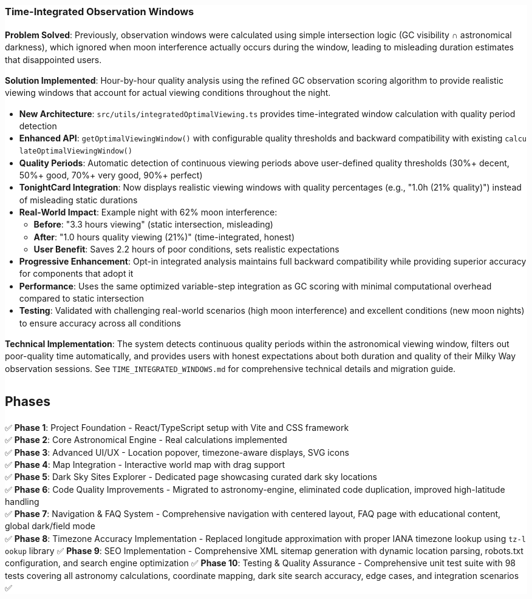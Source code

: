 ### Time-Integrated Observation Windows

**Problem Solved**: Previously, observation windows were calculated using simple
intersection logic (GC visibility ∩ astronomical darkness), which ignored when
moon interference actually occurs during the window, leading to misleading
duration estimates that disappointed users.

**Solution Implemented**: Hour-by-hour quality analysis using the refined GC
observation scoring algorithm to provide realistic viewing windows that account
for actual viewing conditions throughout the night.

- **New Architecture**: `src/utils/integratedOptimalViewing.ts` provides
  time-integrated window calculation with quality period detection
- **Enhanced API**: `getOptimalViewingWindow()` with configurable quality
  thresholds and backward compatibility with existing
  `calculateOptimalViewingWindow()`
- **Quality Periods**: Automatic detection of continuous viewing periods above
  user-defined quality thresholds (30%+ decent, 50%+ good, 70%+ very good, 90%+
  perfect)
- **TonightCard Integration**: Now displays realistic viewing windows with
  quality percentages (e.g., "1.0h (21% quality)") instead of misleading static
  durations
- **Real-World Impact**: Example night with 62% moon interference:
  - **Before**: "3.3 hours viewing" (static intersection, misleading)
  - **After**: "1.0 hours quality viewing (21%)" (time-integrated, honest)
  - **User Benefit**: Saves 2.2 hours of poor conditions, sets realistic
    expectations
- **Progressive Enhancement**: Opt-in integrated analysis maintains full
  backward compatibility while providing superior accuracy for components that
  adopt it
- **Performance**: Uses the same optimized variable-step integration as GC
  scoring with minimal computational overhead compared to static intersection
- **Testing**: Validated with challenging real-world scenarios (high moon
  interference) and excellent conditions (new moon nights) to ensure accuracy
  across all conditions

**Technical Implementation**: The system detects continuous quality periods
within the astronomical viewing window, filters out poor-quality time
automatically, and provides users with honest expectations about both duration
and quality of their Milky Way observation sessions. See
`TIME_INTEGRATED_WINDOWS.md` for comprehensive technical details and migration
guide.

## Phases

✅ **Phase 1**: Project Foundation - React/TypeScript setup with Vite and CSS
framework  
✅ **Phase 2**: Core Astronomical Engine - Real calculations implemented  
✅ **Phase 3**: Advanced UI/UX - Location popover, timezone-aware displays, SVG
icons  
✅ **Phase 4**: Map Integration - Interactive world map with drag support  
✅ **Phase 5**: Dark Sky Sites Explorer - Dedicated page showcasing curated dark
sky locations  
✅ **Phase 6**: Code Quality Improvements - Migrated to astronomy-engine,
eliminated code duplication, improved high-latitude handling  
✅ **Phase 7**: Navigation & FAQ System - Comprehensive navigation with centered
layout, FAQ page with educational content, global dark/field mode  
✅ **Phase 8**: Timezone Accuracy Implementation - Replaced longitude
approximation with proper IANA timezone lookup using `tz-lookup` library ✅
**Phase 9**: SEO Implementation - Comprehensive XML sitemap generation with
dynamic location parsing, robots.txt configuration, and search engine
optimization ✅ **Phase 10**: Testing & Quality Assurance - Comprehensive unit
test suite with 98 tests covering all astronomy calculations, coordinate
mapping, dark site search accuracy, edge cases, and integration scenarios ✅